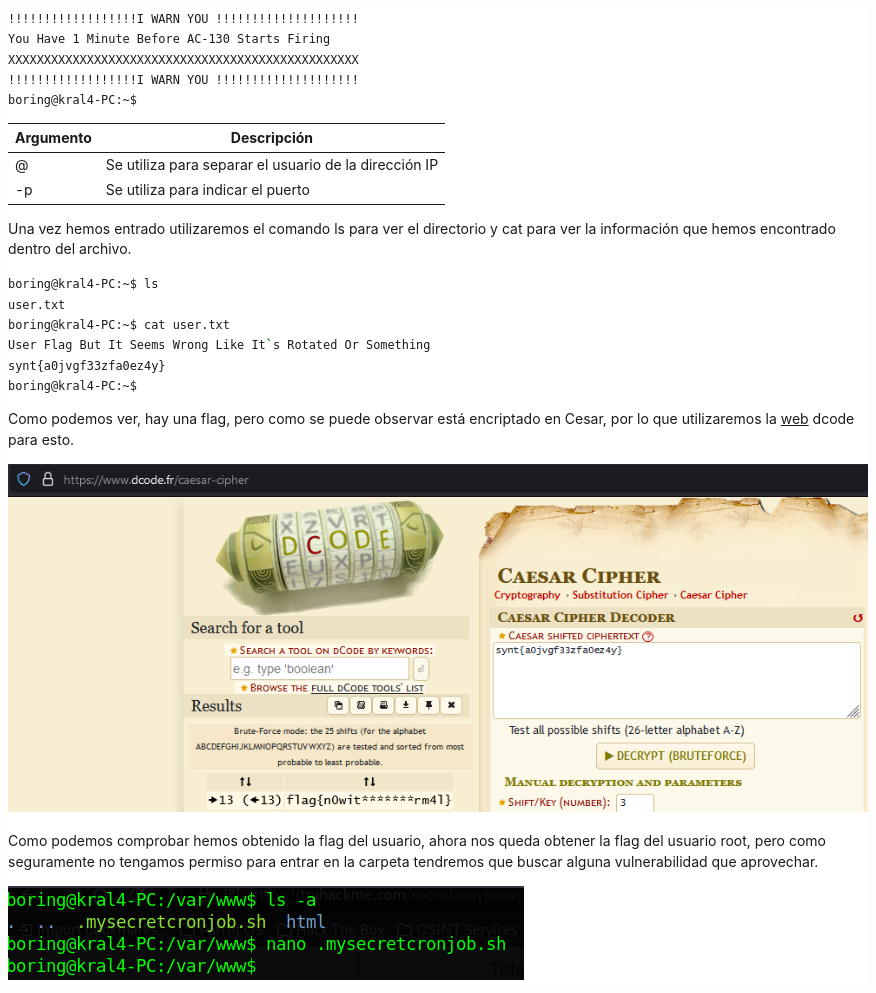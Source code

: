 ```bash
!!!!!!!!!!!!!!!!!!I WARN YOU !!!!!!!!!!!!!!!!!!!!
You Have 1 Minute Before AC-130 Starts Firing
XXXXXXXXXXXXXXXXXXXXXXXXXXXXXXXXXXXXXXXXXXXXXXXXX
!!!!!!!!!!!!!!!!!!I WARN YOU !!!!!!!!!!!!!!!!!!!!
boring@kral4-PC:~$
```

| Argumento | Descripción |
| --- | --- |
| @ | Se utiliza para separar el usuario de la dirección IP |
| -p | Se utiliza para indicar el puerto |

Una vez hemos entrado utilizaremos el comando ls para ver el directorio y cat para ver la información que hemos encontrado dentro del archivo.

```bash
boring@kral4-PC:~$ ls
user.txt
boring@kral4-PC:~$ cat user.txt
User Flag But It Seems Wrong Like It`s Rotated Or Something
synt{a0jvgf33zfa0ez4y}
boring@kral4-PC:~$
```

Como podemos ver, hay una flag, pero como se puede observar está encriptado en Cesar, por lo que utilizaremos la [web](https://www.dcode.fr/caesar-cipher) dcode para esto.

![cesar.png](writeup/cesar.png)

Como podemos comprobar hemos obtenido la flag del usuario, ahora nos queda obtener la flag del usuario root, pero como seguramente no tengamos permiso para entrar en la carpeta tendremos que buscar alguna vulnerabilidad que aprovechar.

![carpeta con vulnerabilidad.png](writeup/carpeta_con_vulnerabilidad.png)
